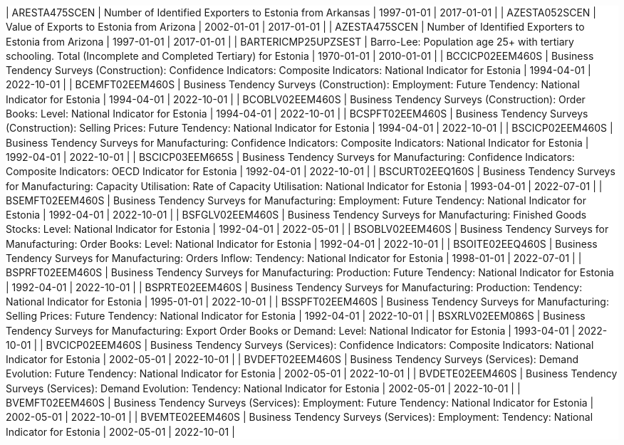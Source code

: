 | ARESTA475SCEN       | Number of Identified Exporters to Estonia from Arkansas                                                                                                                             | 1997-01-01          | 2017-01-01        |
| AZESTA052SCEN       | Value of Exports to Estonia from Arizona                                                                                                                                            | 2002-01-01          | 2017-01-01        |
| AZESTA475SCEN       | Number of Identified Exporters to Estonia from Arizona                                                                                                                              | 1997-01-01          | 2017-01-01        |
| BARTERICMP25UPZSEST | Barro-Lee: Population age 25+ with tertiary schooling. Total (Incomplete and Completed Tertiary) for Estonia                                                                        | 1970-01-01          | 2010-01-01        |
| BCCICP02EEM460S     | Business Tendency Surveys (Construction): Confidence Indicators: Composite Indicators: National Indicator for Estonia                                                               | 1994-04-01          | 2022-10-01        |
| BCEMFT02EEM460S     | Business Tendency Surveys (Construction): Employment: Future Tendency: National Indicator for Estonia                                                                               | 1994-04-01          | 2022-10-01        |
| BCOBLV02EEM460S     | Business Tendency Surveys (Construction): Order Books: Level: National Indicator for Estonia                                                                                        | 1994-04-01          | 2022-10-01        |
| BCSPFT02EEM460S     | Business Tendency Surveys (Construction): Selling Prices: Future Tendency: National Indicator for Estonia                                                                           | 1994-04-01          | 2022-10-01        |
| BSCICP02EEM460S     | Business Tendency Surveys for Manufacturing: Confidence Indicators: Composite Indicators: National Indicator for Estonia                                                            | 1992-04-01          | 2022-10-01        |
| BSCICP03EEM665S     | Business Tendency Surveys for Manufacturing: Confidence Indicators: Composite Indicators: OECD Indicator for Estonia                                                                | 1992-04-01          | 2022-10-01        |
| BSCURT02EEQ160S     | Business Tendency Surveys for Manufacturing: Capacity Utilisation: Rate of Capacity Utilisation: National Indicator for Estonia                                                     | 1993-04-01          | 2022-07-01        |
| BSEMFT02EEM460S     | Business Tendency Surveys for Manufacturing: Employment: Future Tendency: National Indicator for Estonia                                                                            | 1992-04-01          | 2022-10-01        |
| BSFGLV02EEM460S     | Business Tendency Surveys for Manufacturing: Finished Goods Stocks: Level: National Indicator for Estonia                                                                           | 1992-04-01          | 2022-05-01        |
| BSOBLV02EEM460S     | Business Tendency Surveys for Manufacturing: Order Books: Level: National Indicator for Estonia                                                                                     | 1992-04-01          | 2022-10-01        |
| BSOITE02EEQ460S     | Business Tendency Surveys for Manufacturing: Orders Inflow: Tendency: National Indicator for Estonia                                                                                | 1998-01-01          | 2022-07-01        |
| BSPRFT02EEM460S     | Business Tendency Surveys for Manufacturing: Production: Future Tendency: National Indicator for Estonia                                                                            | 1992-04-01          | 2022-10-01        |
| BSPRTE02EEM460S     | Business Tendency Surveys for Manufacturing: Production: Tendency: National Indicator for Estonia                                                                                   | 1995-01-01          | 2022-10-01        |
| BSSPFT02EEM460S     | Business Tendency Surveys for Manufacturing: Selling Prices: Future Tendency: National Indicator for Estonia                                                                        | 1992-04-01          | 2022-10-01        |
| BSXRLV02EEM086S     | Business Tendency Surveys for Manufacturing: Export Order Books or Demand: Level: National Indicator for Estonia                                                                    | 1993-04-01          | 2022-10-01        |
| BVCICP02EEM460S     | Business Tendency Surveys (Services): Confidence Indicators: Composite Indicators: National Indicator for Estonia                                                                   | 2002-05-01          | 2022-10-01        |
| BVDEFT02EEM460S     | Business Tendency Surveys (Services): Demand Evolution: Future Tendency: National Indicator for Estonia                                                                             | 2002-05-01          | 2022-10-01        |
| BVDETE02EEM460S     | Business Tendency Surveys (Services): Demand Evolution: Tendency: National Indicator for Estonia                                                                                    | 2002-05-01          | 2022-10-01        |
| BVEMFT02EEM460S     | Business Tendency Surveys (Services): Employment: Future Tendency: National Indicator for Estonia                                                                                   | 2002-05-01          | 2022-10-01        |
| BVEMTE02EEM460S     | Business Tendency Surveys (Services): Employment: Tendency: National Indicator for Estonia                                                                                          | 2002-05-01          | 2022-10-01        |
